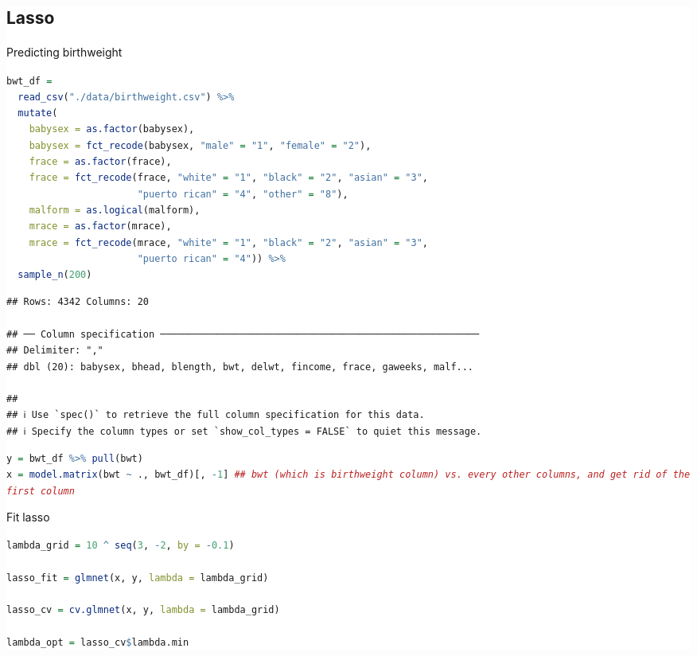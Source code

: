 ``` r
```

## Lasso

Predicting birthweight

``` r
bwt_df = 
  read_csv("./data/birthweight.csv") %>% 
  mutate(
    babysex = as.factor(babysex),
    babysex = fct_recode(babysex, "male" = "1", "female" = "2"),
    frace = as.factor(frace),
    frace = fct_recode(frace, "white" = "1", "black" = "2", "asian" = "3", 
                       "puerto rican" = "4", "other" = "8"),
    malform = as.logical(malform),
    mrace = as.factor(mrace),
    mrace = fct_recode(mrace, "white" = "1", "black" = "2", "asian" = "3", 
                       "puerto rican" = "4")) %>% 
  sample_n(200)
```

    ## Rows: 4342 Columns: 20

    ## ── Column specification ────────────────────────────────────────────────────────
    ## Delimiter: ","
    ## dbl (20): babysex, bhead, blength, bwt, delwt, fincome, frace, gaweeks, malf...

    ## 
    ## ℹ Use `spec()` to retrieve the full column specification for this data.
    ## ℹ Specify the column types or set `show_col_types = FALSE` to quiet this message.

``` r
y = bwt_df %>% pull(bwt)
x = model.matrix(bwt ~ ., bwt_df)[, -1] ## bwt (which is birthweight column) vs. every other columns, and get rid of the first column
```

Fit lasso

``` r
lambda_grid = 10 ^ seq(3, -2, by = -0.1)

lasso_fit = glmnet(x, y, lambda = lambda_grid)

lasso_cv = cv.glmnet(x, y, lambda = lambda_grid)

lambda_opt = lasso_cv$lambda.min
```
